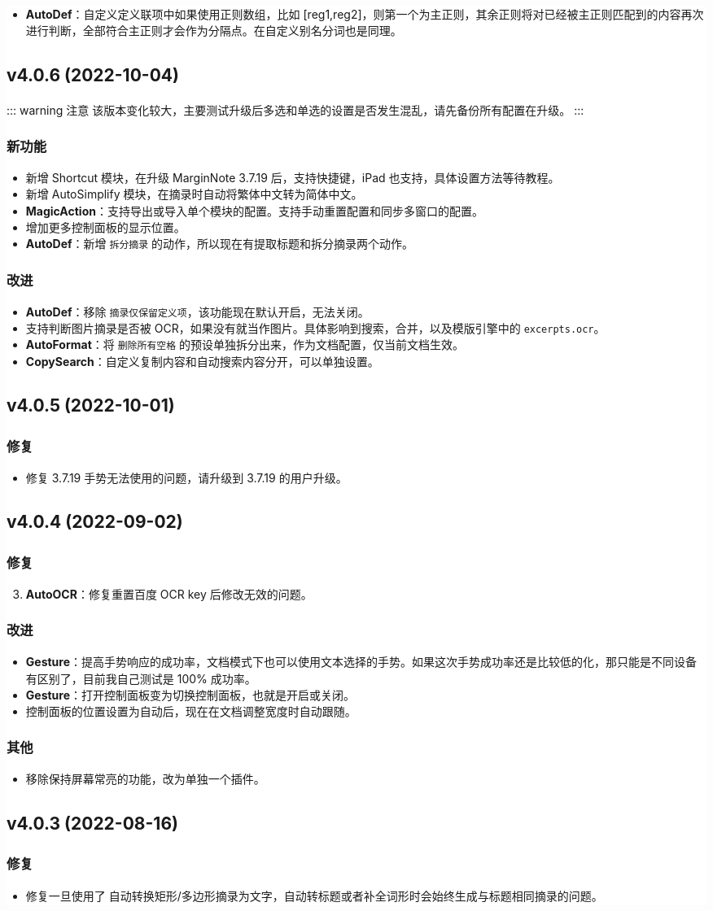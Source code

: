 - **AutoDef**：自定义定义联项中如果使用正则数组，比如 [reg1,reg2]，则第一个为主正则，其余正则将对已经被主正则匹配到的内容再次进行判断，全部符合主正则才会作为分隔点。在自定义别名分词也是同理。

## v4.0.6 (2022-10-04)

::: warning 注意
该版本变化较大，主要测试升级后多选和单选的设置是否发生混乱，请先备份所有配置在升级。
:::

### 新功能

- 新增 Shortcut 模块，在升级 MarginNote 3.7.19 后，支持快捷键，iPad 也支持，具体设置方法等待教程。
- 新增 AutoSimplify 模块，在摘录时自动将繁体中文转为简体中文。
- **MagicAction**：支持导出或导入单个模块的配置。支持手动重置配置和同步多窗口的配置。
- 增加更多控制面板的显示位置。
- **AutoDef**：新增 `拆分摘录` 的动作，所以现在有提取标题和拆分摘录两个动作。

### 改进
- **AutoDef**：移除 `摘录仅保留定义项`，该功能现在默认开启，无法关闭。
- 支持判断图片摘录是否被 OCR，如果没有就当作图片。具体影响到搜索，合并，以及模版引擎中的 `excerpts.ocr`。
- **AutoFormat**：将 `删除所有空格` 的预设单独拆分出来，作为文档配置，仅当前文档生效。
- **CopySearch**：自定义复制内容和自动搜索内容分开，可以单独设置。

## v4.0.5 (2022-10-01)

### 修复

- 修复 3.7.19 手势无法使用的问题，请升级到 3.7.19 的用户升级。

## v4.0.4 (2022-09-02)

### 修复

3. **AutoOCR**：修复重置百度 OCR key 后修改无效的问题。

### 改进

- **Gesture**：提高手势响应的成功率，文档模式下也可以使用文本选择的手势。如果这次手势成功率还是比较低的化，那只能是不同设备有区别了，目前我自己测试是 100% 成功率。
- **Gesture**：打开控制面板变为切换控制面板，也就是开启或关闭。
- 控制面板的位置设置为自动后，现在在文档调整宽度时自动跟随。

### 其他

- 移除保持屏幕常亮的功能，改为单独一个插件。

## v4.0.3 (2022-08-16)

### 修复

- 修复一旦使用了 自动转换矩形/多边形摘录为文字，自动转标题或者补全词形时会始终生成与标题相同摘录的问题。
